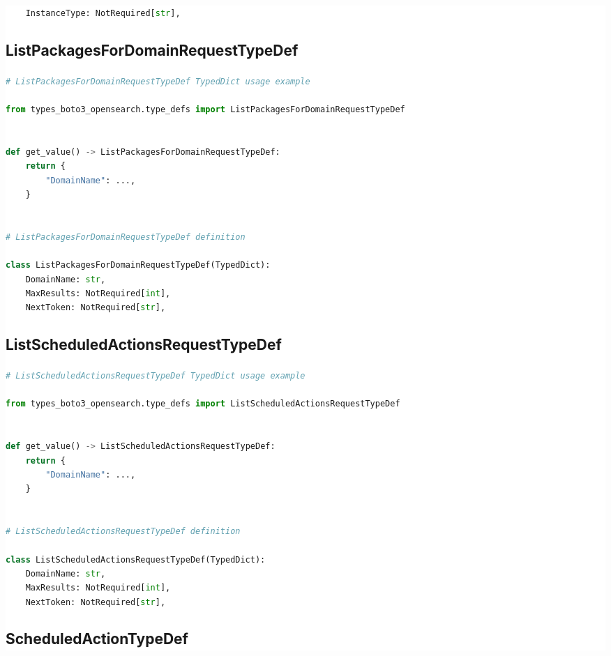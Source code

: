 ```python
    InstanceType: NotRequired[str],
```


## ListPackagesForDomainRequestTypeDef

```python
# ListPackagesForDomainRequestTypeDef TypedDict usage example

from types_boto3_opensearch.type_defs import ListPackagesForDomainRequestTypeDef


def get_value() -> ListPackagesForDomainRequestTypeDef:
    return {
        "DomainName": ...,
    }


# ListPackagesForDomainRequestTypeDef definition

class ListPackagesForDomainRequestTypeDef(TypedDict):
    DomainName: str,
    MaxResults: NotRequired[int],
    NextToken: NotRequired[str],
```


## ListScheduledActionsRequestTypeDef

```python
# ListScheduledActionsRequestTypeDef TypedDict usage example

from types_boto3_opensearch.type_defs import ListScheduledActionsRequestTypeDef


def get_value() -> ListScheduledActionsRequestTypeDef:
    return {
        "DomainName": ...,
    }


# ListScheduledActionsRequestTypeDef definition

class ListScheduledActionsRequestTypeDef(TypedDict):
    DomainName: str,
    MaxResults: NotRequired[int],
    NextToken: NotRequired[str],
```


## ScheduledActionTypeDef
